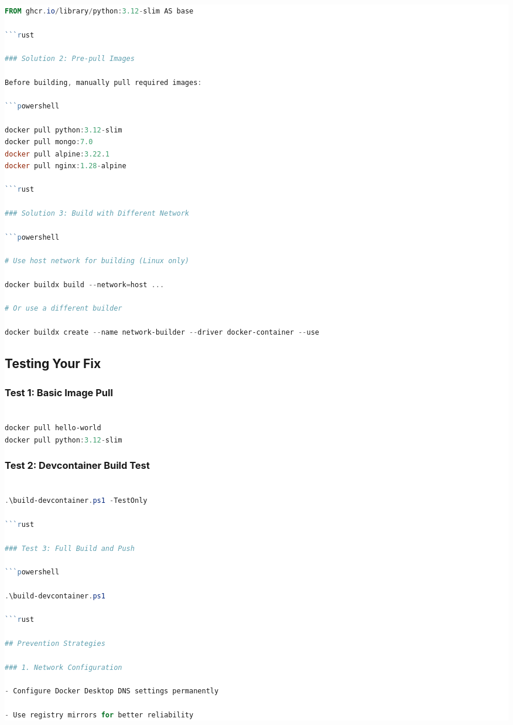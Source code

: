 ```powershell
FROM ghcr.io/library/python:3.12-slim AS base

```rust

### Solution 2: Pre-pull Images

Before building, manually pull required images:

```powershell

docker pull python:3.12-slim
docker pull mongo:7.0
docker pull alpine:3.22.1
docker pull nginx:1.28-alpine

```rust

### Solution 3: Build with Different Network

```powershell

# Use host network for building (Linux only)

docker buildx build --network=host ...

# Or use a different builder

docker buildx create --name network-builder --driver docker-container --use

```

## Testing Your Fix

### Test 1: Basic Image Pull

```powershell

docker pull hello-world
docker pull python:3.12-slim

```

### Test 2: Devcontainer Build Test

```powershell

.\build-devcontainer.ps1 -TestOnly

```rust

### Test 3: Full Build and Push

```powershell

.\build-devcontainer.ps1

```rust

## Prevention Strategies

### 1. Network Configuration

- Configure Docker Desktop DNS settings permanently

- Use registry mirrors for better reliability
```